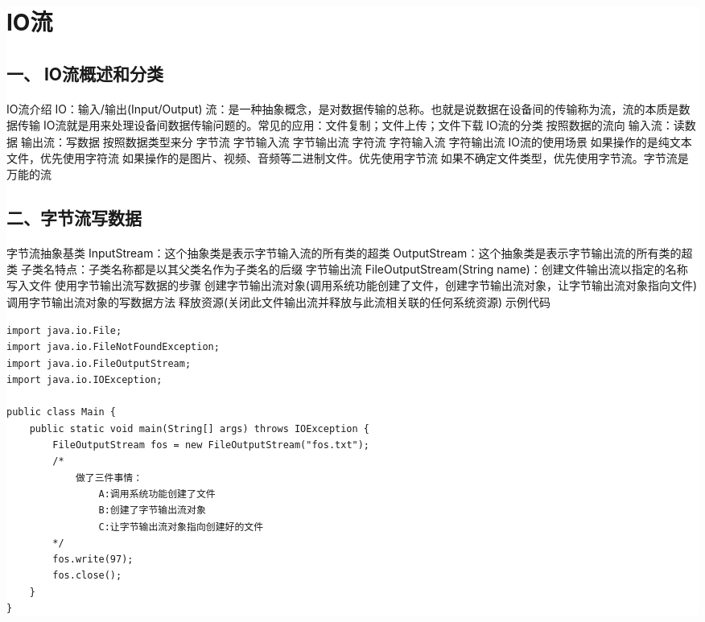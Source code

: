 # IO流

## 一、 IO流概述和分类

IO流介绍
		IO：输入/输出(Input/Output)
		流：是一种抽象概念，是对数据传输的总称。也就是说数据在设备间的传输称为流，流的本质是数据传输
		IO流就是用来处理设备间数据传输问题的。常见的应用：文件复制；文件上传；文件下载
	IO流的分类
		按照数据的流向
			输入流：读数据
			输出流：写数据
		按照数据类型来分
			字节流
				字节输入流
				字节输出流
			字符流
				字符输入流
				字符输出流
	IO流的使用场景
		如果操作的是纯文本文件，优先使用字符流
		如果操作的是图片、视频、音频等二进制文件。优先使用字节流
		如果不确定文件类型，优先使用字节流。字节流是万能的流

## 二、字节流写数据


字节流抽象基类
		InputStream：这个抽象类是表示字节输入流的所有类的超类
		OutputStream：这个抽象类是表示字节输出流的所有类的超类
		子类名特点：子类名称都是以其父类名作为子类名的后缀
	字节输出流
		FileOutputStream(String name)：创建文件输出流以指定的名称写入文件
	使用字节输出流写数据的步骤
		创建字节输出流对象(调用系统功能创建了文件，创建字节输出流对象，让字节输出流对象指向文件)
		调用字节输出流对象的写数据方法
		释放资源(关闭此文件输出流并释放与此流相关联的任何系统资源)
	示例代码

```
import java.io.File;
import java.io.FileNotFoundException;
import java.io.FileOutputStream;
import java.io.IOException;

public class Main {
    public static void main(String[] args) throws IOException {
        FileOutputStream fos = new FileOutputStream("fos.txt");
        /*
            做了三件事情：
                A:调用系统功能创建了文件
                B:创建了字节输出流对象
                C:让字节输出流对象指向创建好的文件
        */
        fos.write(97);
        fos.close();
    }
}

```
